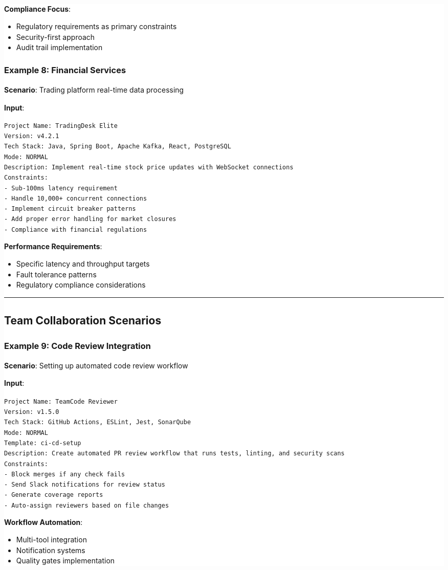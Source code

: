 **Compliance Focus**:
- Regulatory requirements as primary constraints
- Security-first approach
- Audit trail implementation

### Example 8: Financial Services

**Scenario**: Trading platform real-time data processing

**Input**:
```
Project Name: TradingDesk Elite
Version: v4.2.1
Tech Stack: Java, Spring Boot, Apache Kafka, React, PostgreSQL
Mode: NORMAL
Description: Implement real-time stock price updates with WebSocket connections
Constraints:
- Sub-100ms latency requirement
- Handle 10,000+ concurrent connections
- Implement circuit breaker patterns
- Add proper error handling for market closures
- Compliance with financial regulations
```

**Performance Requirements**:
- Specific latency and throughput targets
- Fault tolerance patterns
- Regulatory compliance considerations

---

## Team Collaboration Scenarios

### Example 9: Code Review Integration

**Scenario**: Setting up automated code review workflow

**Input**:
```
Project Name: TeamCode Reviewer
Version: v1.5.0
Tech Stack: GitHub Actions, ESLint, Jest, SonarQube
Mode: NORMAL
Template: ci-cd-setup
Description: Create automated PR review workflow that runs tests, linting, and security scans
Constraints:
- Block merges if any check fails
- Send Slack notifications for review status
- Generate coverage reports
- Auto-assign reviewers based on file changes
```

**Workflow Automation**:
- Multi-tool integration
- Notification systems
- Quality gates implementation
